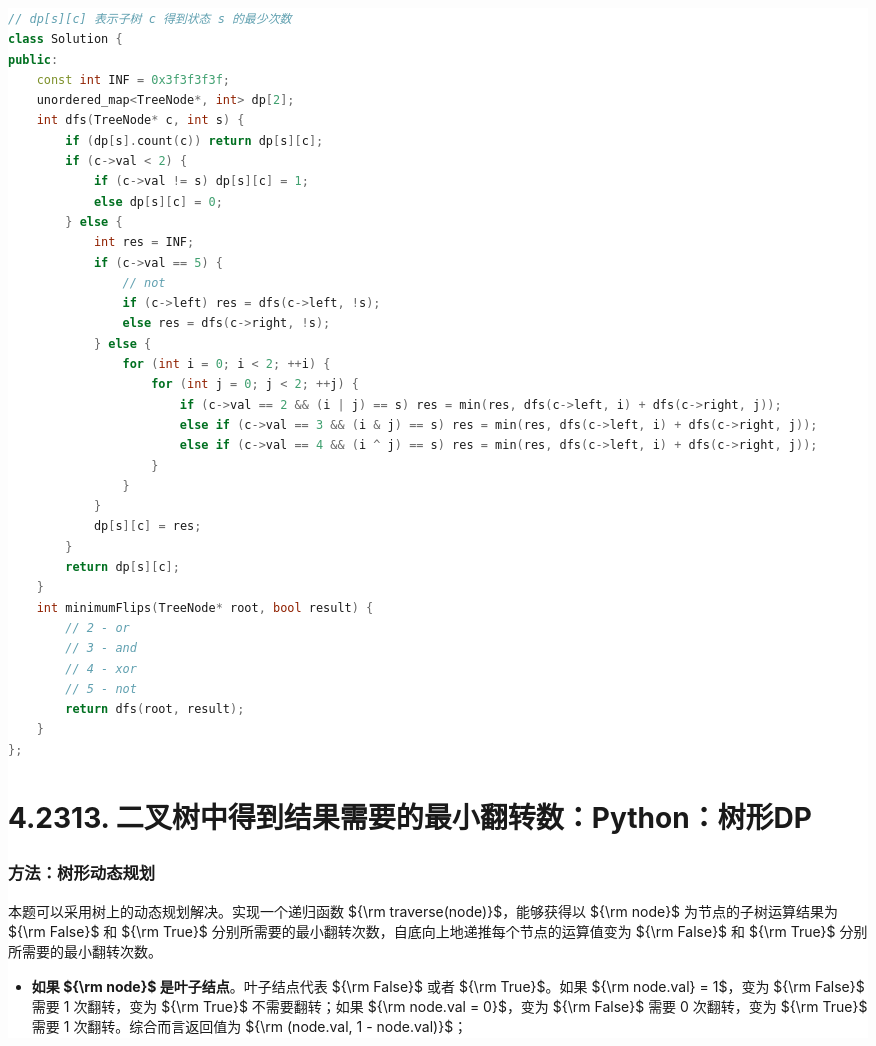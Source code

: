 ```cpp
// dp[s][c] 表示子树 c 得到状态 s 的最少次数
class Solution {
public:
    const int INF = 0x3f3f3f3f;
    unordered_map<TreeNode*, int> dp[2];
    int dfs(TreeNode* c, int s) {
        if (dp[s].count(c)) return dp[s][c];
        if (c->val < 2) {
            if (c->val != s) dp[s][c] = 1;
            else dp[s][c] = 0;
        } else {
            int res = INF;
            if (c->val == 5) {
                // not
                if (c->left) res = dfs(c->left, !s);
                else res = dfs(c->right, !s);
            } else {
                for (int i = 0; i < 2; ++i) {
                    for (int j = 0; j < 2; ++j) {
                        if (c->val == 2 && (i | j) == s) res = min(res, dfs(c->left, i) + dfs(c->right, j));
                        else if (c->val == 3 && (i & j) == s) res = min(res, dfs(c->left, i) + dfs(c->right, j));
                        else if (c->val == 4 && (i ^ j) == s) res = min(res, dfs(c->left, i) + dfs(c->right, j));
                    }
                }
            }
            dp[s][c] = res;
        }
        return dp[s][c];
    }
    int minimumFlips(TreeNode* root, bool result) {
        // 2 - or
        // 3 - and
        // 4 - xor
        // 5 - not
        return dfs(root, result);
    }
};
```
# 4.2313. 二叉树中得到结果需要的最小翻转数：Python：树形DP
### 方法：树形动态规划
本题可以采用树上的动态规划解决。实现一个递归函数 ${\rm traverse(node)}$，能够获得以 ${\rm node}$ 为节点的子树运算结果为 ${\rm False}$ 和 ${\rm True}$ 分别所需要的最小翻转次数，自底向上地递推每个节点的运算值变为 ${\rm False}$ 和 ${\rm True}$ 分别所需要的最小翻转次数。

- **如果 ${\rm node}$ 是叶子结点**。叶子结点代表 ${\rm False}$ 或者 ${\rm True}$。如果 ${\rm node.val} = 1$，变为 ${\rm False}$ 需要 $1$ 次翻转，变为 ${\rm True}$ 不需要翻转；如果 ${\rm node.val = 0}$，变为 ${\rm False}$ 需要 $0$ 次翻转，变为 ${\rm True}$ 需要 $1$ 次翻转。综合而言返回值为 ${\rm (node.val, 1 - node.val)}$；
